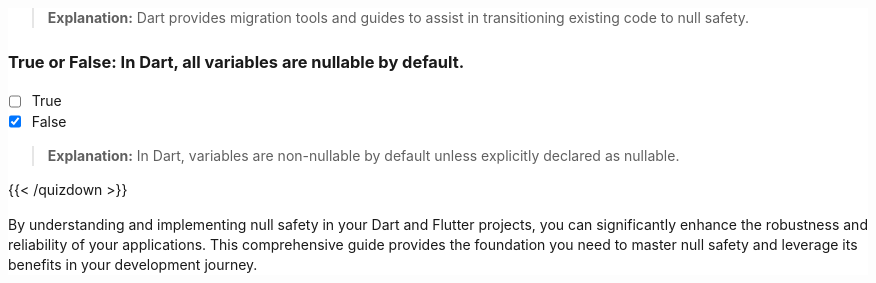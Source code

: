 > **Explanation:** Dart provides migration tools and guides to assist in transitioning existing code to null safety.

### True or False: In Dart, all variables are nullable by default.

- [ ] True
- [x] False

> **Explanation:** In Dart, variables are non-nullable by default unless explicitly declared as nullable.

{{< /quizdown >}}

By understanding and implementing null safety in your Dart and Flutter projects, you can significantly enhance the robustness and reliability of your applications. This comprehensive guide provides the foundation you need to master null safety and leverage its benefits in your development journey.
